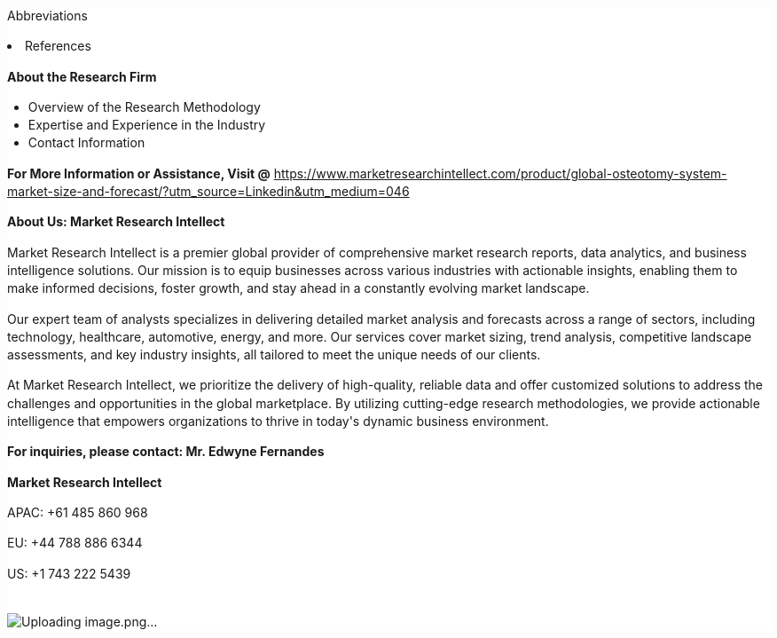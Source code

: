 Abbreviations</li><li>References</li></ul><p><strong>About the Research Firm</strong></p><ul><li>Overview of the Research Methodology</li><li>Expertise and Experience in the Industry</li><li>Contact Information</li></ul></div><div class="article-main__content" data-test-id="publishing-text-block"><p><span class="font-[700]"><strong>For More Information or Assistance, Visit @</strong>&nbsp;<a href="https://www.marketresearchintellect.com/product/global-osteotomy-system-market-size-and-forecast/?utm_source=Linkedin&utm_medium=046">https://www.marketresearchintellect.com/product/global-osteotomy-system-market-size-and-forecast/?utm_source=Linkedin&utm_medium=046</a></span></p><p><strong>About Us: Market Research Intellect</strong></p><p>Market Research Intellect is a premier global provider of comprehensive market research reports, data analytics, and business intelligence solutions. Our mission is to equip businesses across various industries with actionable insights, enabling them to make informed decisions, foster growth, and stay ahead in a constantly evolving market landscape.</p><p>Our expert team of analysts specializes in delivering detailed market analysis and forecasts across a range of sectors, including technology, healthcare, automotive, energy, and more. Our services cover market sizing, trend analysis, competitive landscape assessments, and key industry insights, all tailored to meet the unique needs of our clients.</p><p>At Market Research Intellect, we prioritize the delivery of high-quality, reliable data and offer customized solutions to address the challenges and opportunities in the global marketplace. By utilizing cutting-edge research methodologies, we provide actionable intelligence that empowers organizations to thrive in today's dynamic business environment.</p><p><strong>For inquiries, please contact: Mr. Edwyne Fernandes</strong></p><p><strong>Market Research Intellect</strong></p><p>APAC: +61 485 860 968</p><p>EU: +44 788 886 6344</p><p>US: +1 743 222 5439</p></div><div class="article-main__content" data-test-id="publishing-text-block">&nbsp;</div>
![Uploading image.png…]()
